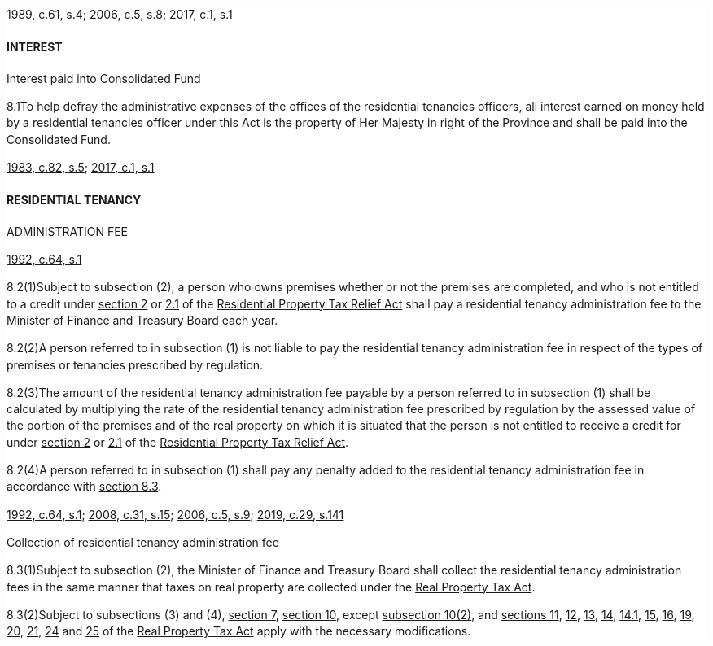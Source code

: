 [1989, c.61, s.4](/en/nb/laws/astat/snb-1989-c-61/latest/snb-1989-c-61.html); [2006, c.5, s.8](/en/nb/laws/astat/snb-2006-c-5/latest/snb-2006-c-5.html); [2017, c.1, s.1](/en/nb/laws/astat/snb-2017-c-1/latest/snb-2017-c-1.html)

#### INTEREST

Interest paid into Consolidated Fund

8.1To help defray the administrative expenses of the offices of the residential tenancies officers, all interest earned on money held by a residential tenancies officer under this Act is the property of Her Majesty in right of the Province and shall be paid into the Consolidated Fund.

[1983, c.82, s.5](/en/nb/laws/astat/snb-1983-c-82/latest/snb-1983-c-82.html); [2017, c.1, s.1](/en/nb/laws/astat/snb-2017-c-1/latest/snb-2017-c-1.html)

#### RESIDENTIAL TENANCY

ADMINISTRATION FEE

[1992, c.64, s.1](/en/nb/laws/astat/snb-1992-c-64/latest/snb-1992-c-64.html)

8.2(1)Subject to subsection (2), a person who owns premises whether or not the premises are completed, and who is not entitled to a credit under [section 2](/en/nb/laws/stat/rsnb-1973-c-r-10/latest/rsnb-1973-c-r-10.html#sec2_smooth) or [2.1](/en/nb/laws/stat/rsnb-1973-c-r-10/latest/rsnb-1973-c-r-10.html#sec2.1_smooth) of the [Residential Property Tax Relief Act](/en/nb/laws/stat/rsnb-1973-c-r-10/latest/rsnb-1973-c-r-10.html) shall pay a residential tenancy administration fee to the Minister of Finance and Treasury Board each year.

8.2(2)A person referred to in subsection (1) is not liable to pay the residential tenancy administration fee in respect of the types of premises or tenancies prescribed by regulation.

8.2(3)The amount of the residential tenancy administration fee payable by a person referred to in subsection (1) shall be calculated by multiplying the rate of the residential tenancy administration fee prescribed by regulation by the assessed value of the portion of the premises and of the real property on which it is situated that the person is not entitled to receive a credit for under [section 2](/en/nb/laws/stat/rsnb-1973-c-r-10/latest/rsnb-1973-c-r-10.html#sec2_smooth) or [2.1](/en/nb/laws/stat/rsnb-1973-c-r-10/latest/rsnb-1973-c-r-10.html#sec2.1_smooth) of the [Residential Property Tax Relief Act](/en/nb/laws/stat/rsnb-1973-c-r-10/latest/rsnb-1973-c-r-10.html).

8.2(4)A person referred to in subsection (1) shall pay any penalty added to the residential tenancy administration fee in accordance with [section 8.3](#sec8.3_smooth).

[1992, c.64, s.1](/en/nb/laws/astat/snb-1992-c-64/latest/snb-1992-c-64.html); [2008, c.31, s.15](/en/nb/laws/astat/snb-2008-c-31/latest/snb-2008-c-31.html); [2006, c.5, s.9](/en/nb/laws/astat/snb-2006-c-5/latest/snb-2006-c-5.html); [2019, c.29, s.141](/en/nb/laws/astat/snb-2019-c-29/latest/snb-2019-c-29.html)

Collection of residential tenancy administration fee

8.3(1)Subject to subsection (2), the Minister of Finance and Treasury Board shall collect the residential tenancy administration fees in the same manner that taxes on real property are collected under the [Real Property Tax Act](/en/nb/laws/stat/rsnb-1973-c-r-2/latest/rsnb-1973-c-r-2.html).

8.3(2)Subject to subsections (3) and (4), [section 7](#sec7_smooth), [section 10](#sec10_smooth), except [subsection 10(2)](/en/nb/laws/stat/rsnb-1973-c-r-2/latest/rsnb-1973-c-r-2.html#sec10subsec2_smooth), and [sections 11](/en/nb/laws/stat/rsnb-1973-c-r-2/latest/rsnb-1973-c-r-2.html#sec11_smooth), [12](/en/nb/laws/stat/rsnb-1973-c-r-2/latest/rsnb-1973-c-r-2.html#sec12_smooth), [13](/en/nb/laws/stat/rsnb-1973-c-r-2/latest/rsnb-1973-c-r-2.html#sec13_smooth), [14](/en/nb/laws/stat/rsnb-1973-c-r-2/latest/rsnb-1973-c-r-2.html#sec14_smooth), [14.1](/en/nb/laws/stat/rsnb-1973-c-r-2/latest/rsnb-1973-c-r-2.html#sec14.1_smooth), [15](/en/nb/laws/stat/rsnb-1973-c-r-2/latest/rsnb-1973-c-r-2.html#sec15_smooth), [16](/en/nb/laws/stat/rsnb-1973-c-r-2/latest/rsnb-1973-c-r-2.html#sec16_smooth), [19](/en/nb/laws/stat/rsnb-1973-c-r-2/latest/rsnb-1973-c-r-2.html#sec19_smooth), [20](/en/nb/laws/stat/rsnb-1973-c-r-2/latest/rsnb-1973-c-r-2.html#sec20_smooth), [21](/en/nb/laws/stat/rsnb-1973-c-r-2/latest/rsnb-1973-c-r-2.html#sec21_smooth), [24](/en/nb/laws/stat/rsnb-1973-c-r-2/latest/rsnb-1973-c-r-2.html#sec24_smooth) and [25](/en/nb/laws/stat/rsnb-1973-c-r-2/latest/rsnb-1973-c-r-2.html#sec25_smooth) of the [Real Property Tax Act](/en/nb/laws/stat/rsnb-1973-c-r-2/latest/rsnb-1973-c-r-2.html) apply with the necessary modifications.
